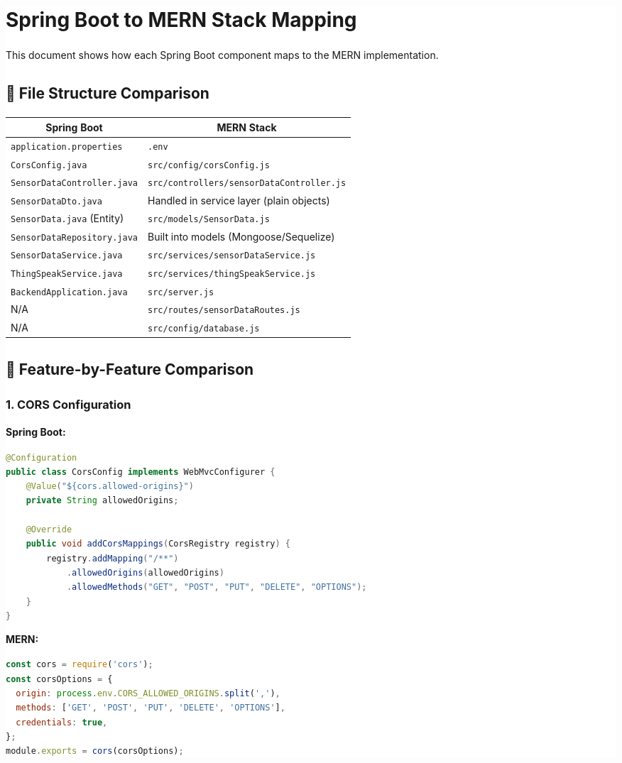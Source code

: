 # Spring Boot to MERN Stack Mapping

This document shows how each Spring Boot component maps to the MERN implementation.

## 📁 File Structure Comparison

| Spring Boot | MERN Stack |
|-------------|------------|
| `application.properties` | `.env` |
| `CorsConfig.java` | `src/config/corsConfig.js` |
| `SensorDataController.java` | `src/controllers/sensorDataController.js` |
| `SensorDataDto.java` | Handled in service layer (plain objects) |
| `SensorData.java` (Entity) | `src/models/SensorData.js` |
| `SensorDataRepository.java` | Built into models (Mongoose/Sequelize) |
| `SensorDataService.java` | `src/services/sensorDataService.js` |
| `ThingSpeakService.java` | `src/services/thingSpeakService.js` |
| `BackendApplication.java` | `src/server.js` |
| N/A | `src/routes/sensorDataRoutes.js` |
| N/A | `src/config/database.js` |

## 🔄 Feature-by-Feature Comparison

### 1. CORS Configuration

**Spring Boot:**
```java
@Configuration
public class CorsConfig implements WebMvcConfigurer {
    @Value("${cors.allowed-origins}")
    private String allowedOrigins;
    
    @Override
    public void addCorsMappings(CorsRegistry registry) {
        registry.addMapping("/**")
            .allowedOrigins(allowedOrigins)
            .allowedMethods("GET", "POST", "PUT", "DELETE", "OPTIONS");
    }
}
```

**MERN:**
```javascript
const cors = require('cors');
const corsOptions = {
  origin: process.env.CORS_ALLOWED_ORIGINS.split(','),
  methods: ['GET', 'POST', 'PUT', 'DELETE', 'OPTIONS'],
  credentials: true,
};
module.exports = cors(corsOptions);
```

